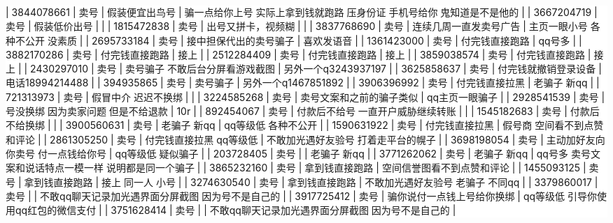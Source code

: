 | 3844078661 | 卖号 | 假装便宜出鸟号 | 骗一点给你上号 实际上拿到钱就跑路 压身份证 手机号给你 鬼知道是不是他的 |
| 3667204719 | 卖号 | 假装低价出号 | |
| 1815472838 | 卖号 | 出号又拼卡，视频糊 | |
| 3837768690 | 卖号 | 连续几周一直发卖号广告 | 主页一眼小号 各种不公开 没素质 |
| 2695733184 | 卖号 | 接中担保代出的卖号骗子 | 喜欢发语音 |
| 1361423000 | 卖号 | 付完钱直接跑路 | qq号多 |
| 3882170286 | 卖号 | 付完钱直接跑路 | 接上 |
| 2512284409 | 卖号 | 付完钱直接跑路 | 接上 |
| 3859038574 | 卖号 | 付完钱直接跑路 | 接上 |
| 2430297010 | 卖号 | 卖号骗子 不敢后台分屏看游戏截图 | 另外一个q3243937197 |
| 3625858637 | 卖号 | 付完钱就撤销登录设备 | 电话18994214488 |
| 394935865 | 卖号 | 卖号骗子 | 另外一个q1467851892 |
| 3906396992 | 卖号 | 付完钱直接拉黑 | 老骗子 新qq |
| 721313973 | 卖号 | 假冒中介 迟迟不换绑 | |
| 3224585268 | 卖号 | 卖号文案和之前的骗子类似 | qq主页一眼骗子 |
| 2928541539 | 卖号 | 号没换绑 因为卖家问题 但是不给退款 | 10r |
| 892454067 | 卖号 | 付款后不给号 一直开户威胁继续转账 | |
| 1545182683 | 卖号 | 付款后不给换绑 | |
| 3900560631 | 卖号 | 老骗子 新qq | qq等级低 各种不公开 |
| 1590631922 | 卖号 | 付完钱直接拉黑 | 假号商 空间看不到点赞和评论 |
| 2861305250 | 卖号 | 付完钱直接拉黑 qq等级低 | 不敢加光遇好友验号 打着走平台的幌子 |
| 3698198054 | 卖号 | 主动加好友向你卖号 付一点钱给你号 | qq等级低 疑似骗子 |
| 203728405 | 卖号 | | 老骗子 新qq |
| 3771262062 | 卖号 | 老骗子 新qq | qq号多 卖号文案和说话特点一模一样 说明都是同一个骗子 |
| 3865232160 | 卖号 | 拿到钱直接跑路 | 空间信誉图看不到点赞和评论 |
| 1455093125 | 卖号 | 拿到钱直接跑路 | 接上 同一人 小号 |
| 3274630540 | 卖号 | 拿到钱直接跑路 | 不敢加光遇好友验号 老骗子 不同qq |
| 3379860017 | 卖号 | | 不敢qq聊天记录加光遇界面分屏截图 因为号不是自己的 |
| 3917725412 | 卖号 | 骗你说付一点钱上号给你换绑 | qq等级低 引导你使用qq红包的微信支付 |
| 3751628414 | 卖号 | | 不敢qq聊天记录加光遇界面分屏截图 因为号不是自己的 |

